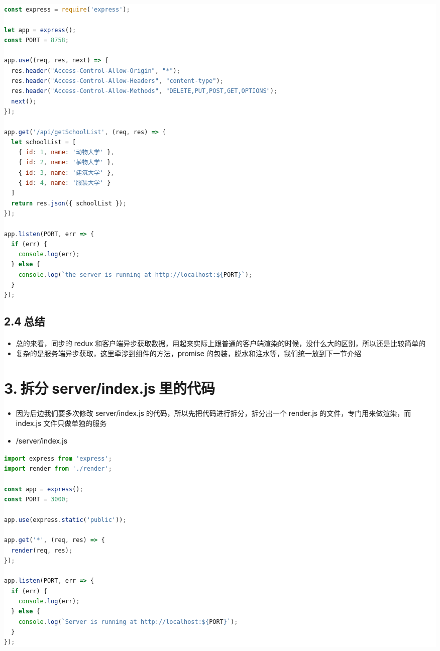 ```javascript
const express = require('express');

let app = express();
const PORT = 8758;

app.use((req, res, next) => {
  res.header("Access-Control-Allow-Origin", "*");
  res.header("Access-Control-Allow-Headers", "content-type");
  res.header("Access-Control-Allow-Methods", "DELETE,PUT,POST,GET,OPTIONS");
  next();
});

app.get('/api/getSchoolList', (req, res) => {
  let schoolList = [
    { id: 1, name: '动物大学' },
    { id: 2, name: '植物大学' },
    { id: 3, name: '建筑大学' },
    { id: 4, name: '服装大学' }
  ]
  return res.json({ schoolList });
});

app.listen(PORT, err => {
  if (err) {
    console.log(err);
  } else {
    console.log(`the server is running at http://localhost:${PORT}`);
  }
});
```

## 2.4 总结
+ 总的来看，同步的 redux 和客户端异步获取数据，用起来实际上跟普通的客户端渲染的时候，没什么大的区别，所以还是比较简单的
+ 复杂的是服务端异步获取，这里牵涉到组件的方法，promise 的包装，脱水和注水等，我们统一放到下一节介绍

# 3. 拆分 server/index.js 里的代码
+ 因为后边我们要多次修改 server/index.js 的代码，所以先把代码进行拆分，拆分出一个 render.js 的文件，专门用来做渲染，而 index.js 文件只做单独的服务

+ /server/index.js

```javascript
import express from 'express';
import render from './render';

const app = express();
const PORT = 3000;

app.use(express.static('public'));

app.get('*', (req, res) => {
  render(req, res);
});

app.listen(PORT, err => {
  if (err) {
    console.log(err);
  } else {
    console.log(`Server is running at http://localhost:${PORT}`);
  }
});
```

